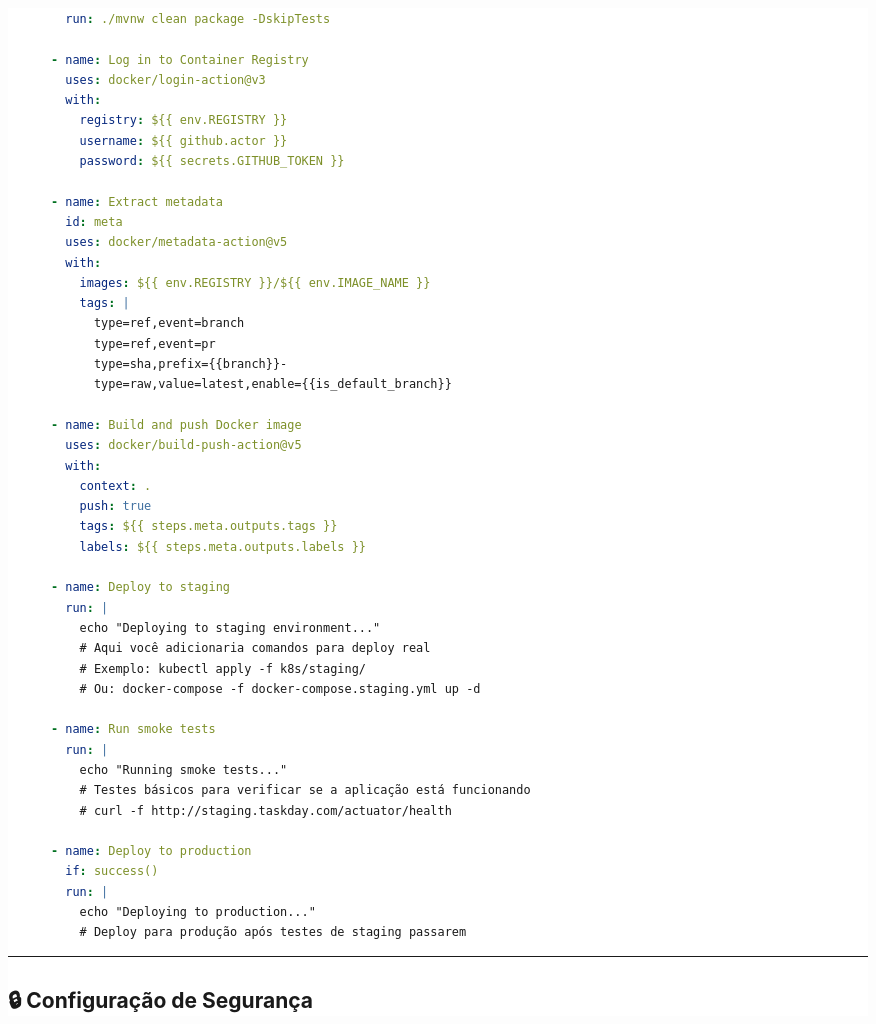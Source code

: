 ```yaml
        run: ./mvnw clean package -DskipTests

      - name: Log in to Container Registry
        uses: docker/login-action@v3
        with:
          registry: ${{ env.REGISTRY }}
          username: ${{ github.actor }}
          password: ${{ secrets.GITHUB_TOKEN }}

      - name: Extract metadata
        id: meta
        uses: docker/metadata-action@v5
        with:
          images: ${{ env.REGISTRY }}/${{ env.IMAGE_NAME }}
          tags: |
            type=ref,event=branch
            type=ref,event=pr
            type=sha,prefix={{branch}}-
            type=raw,value=latest,enable={{is_default_branch}}

      - name: Build and push Docker image
        uses: docker/build-push-action@v5
        with:
          context: .
          push: true
          tags: ${{ steps.meta.outputs.tags }}
          labels: ${{ steps.meta.outputs.labels }}

      - name: Deploy to staging
        run: |
          echo "Deploying to staging environment..."
          # Aqui você adicionaria comandos para deploy real
          # Exemplo: kubectl apply -f k8s/staging/
          # Ou: docker-compose -f docker-compose.staging.yml up -d

      - name: Run smoke tests
        run: |
          echo "Running smoke tests..."
          # Testes básicos para verificar se a aplicação está funcionando
          # curl -f http://staging.taskday.com/actuator/health

      - name: Deploy to production
        if: success()
        run: |
          echo "Deploying to production..."
          # Deploy para produção após testes de staging passarem
```

---

## 🔒 **Configuração de Segurança**
